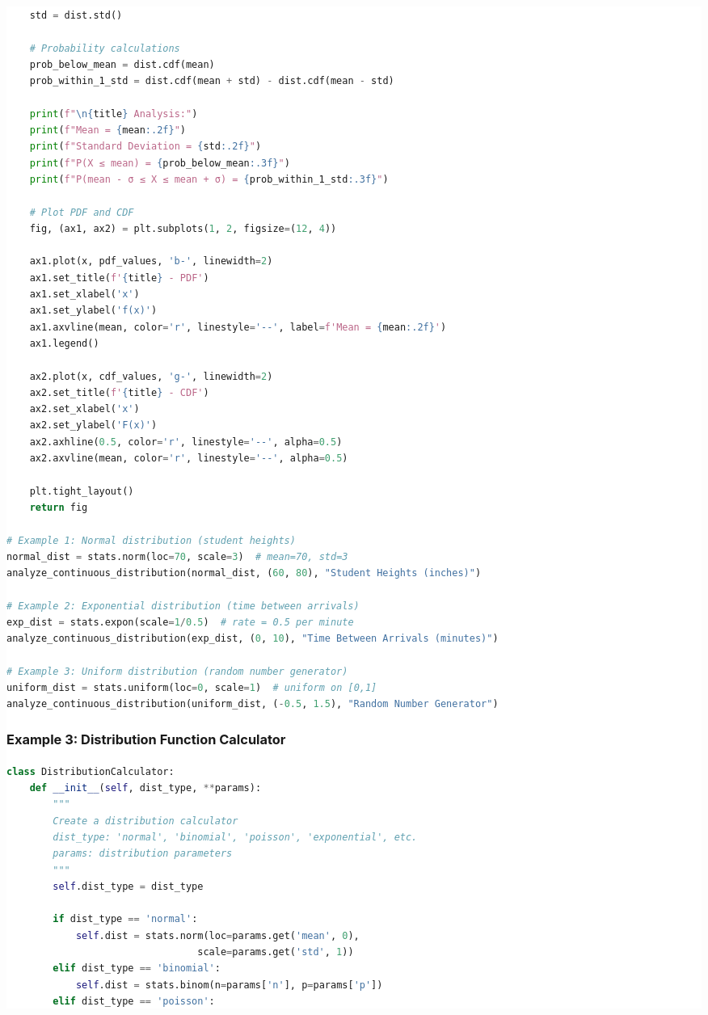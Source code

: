 ```python
    std = dist.std()
  
    # Probability calculations
    prob_below_mean = dist.cdf(mean)
    prob_within_1_std = dist.cdf(mean + std) - dist.cdf(mean - std)
  
    print(f"\n{title} Analysis:")
    print(f"Mean = {mean:.2f}")
    print(f"Standard Deviation = {std:.2f}")
    print(f"P(X ≤ mean) = {prob_below_mean:.3f}")
    print(f"P(mean - σ ≤ X ≤ mean + σ) = {prob_within_1_std:.3f}")
  
    # Plot PDF and CDF
    fig, (ax1, ax2) = plt.subplots(1, 2, figsize=(12, 4))
  
    ax1.plot(x, pdf_values, 'b-', linewidth=2)
    ax1.set_title(f'{title} - PDF')
    ax1.set_xlabel('x')
    ax1.set_ylabel('f(x)')
    ax1.axvline(mean, color='r', linestyle='--', label=f'Mean = {mean:.2f}')
    ax1.legend()
  
    ax2.plot(x, cdf_values, 'g-', linewidth=2)
    ax2.set_title(f'{title} - CDF')
    ax2.set_xlabel('x')
    ax2.set_ylabel('F(x)')
    ax2.axhline(0.5, color='r', linestyle='--', alpha=0.5)
    ax2.axvline(mean, color='r', linestyle='--', alpha=0.5)
  
    plt.tight_layout()
    return fig

# Example 1: Normal distribution (student heights)
normal_dist = stats.norm(loc=70, scale=3)  # mean=70, std=3
analyze_continuous_distribution(normal_dist, (60, 80), "Student Heights (inches)")

# Example 2: Exponential distribution (time between arrivals)
exp_dist = stats.expon(scale=1/0.5)  # rate = 0.5 per minute
analyze_continuous_distribution(exp_dist, (0, 10), "Time Between Arrivals (minutes)")

# Example 3: Uniform distribution (random number generator)
uniform_dist = stats.uniform(loc=0, scale=1)  # uniform on [0,1]
analyze_continuous_distribution(uniform_dist, (-0.5, 1.5), "Random Number Generator")
```

### Example 3: Distribution Function Calculator

```python
class DistributionCalculator:
    def __init__(self, dist_type, **params):
        """
        Create a distribution calculator
        dist_type: 'normal', 'binomial', 'poisson', 'exponential', etc.
        params: distribution parameters
        """
        self.dist_type = dist_type
      
        if dist_type == 'normal':
            self.dist = stats.norm(loc=params.get('mean', 0), 
                                 scale=params.get('std', 1))
        elif dist_type == 'binomial':
            self.dist = stats.binom(n=params['n'], p=params['p'])
        elif dist_type == 'poisson':
```
